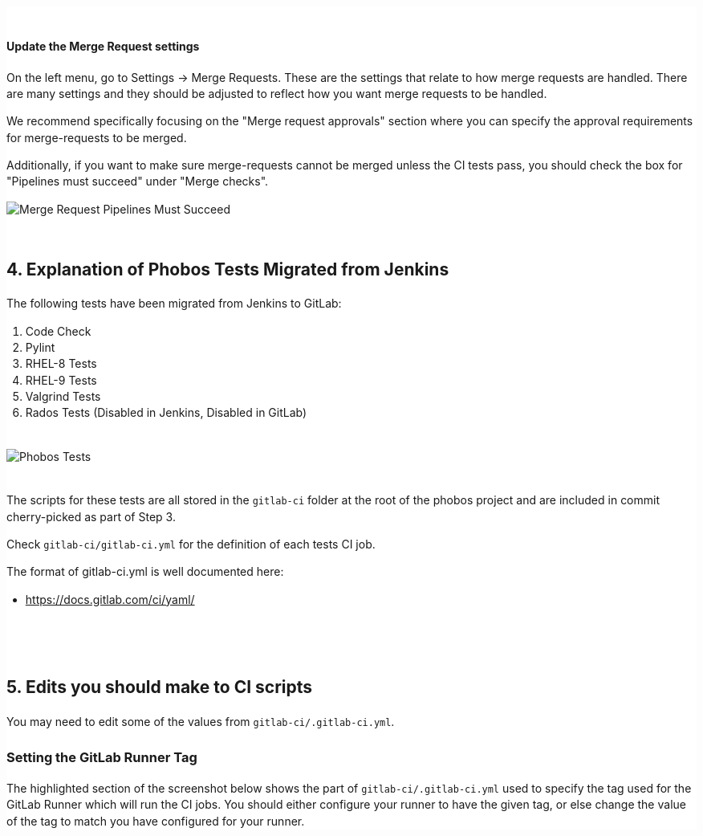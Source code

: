 <br />

#### Update the Merge Request settings

On the left menu, go to Settings -> Merge Requests. These are the settings that relate to how merge requests are handled. There are many settings and they should be adjusted to reflect how you want merge requests to be handled.

We recommend specifically focusing on the "Merge request approvals" section where you can specify the approval requirements for merge-requests to be merged.

Additionally, if you want to make sure merge-requests cannot be merged unless the CI tests pass, you should check the box for "Pipelines must succeed" under "Merge checks".

<img width="1386" height="547" alt="Merge Request Pipelines Must Succeed" src="https://github.com/user-attachments/assets/c5ccaa30-3721-49bc-a61b-2b01fd08c36a" />

<br />
<br />

## 4. Explanation of Phobos Tests Migrated from Jenkins

The following tests have been migrated from Jenkins to GitLab:
1. Code Check
2. Pylint
3. RHEL-8 Tests
4. RHEL-9 Tests
5. Valgrind Tests
6. Rados Tests (Disabled in Jenkins, Disabled in GitLab)

<br />

<img width="1386" height="574" alt="Phobos Tests" src="https://github.com/user-attachments/assets/fbaca73b-2a29-40b8-92d6-72c31d75c313" />

<br />
<br />

The scripts for these tests are all stored in the `gitlab-ci` folder at the root of the phobos project and are included in commit cherry-picked as part of Step 3.

Check `gitlab-ci/gitlab-ci.yml` for the definition of each tests CI job.

The format of gitlab-ci.yml is well documented here:
* https://docs.gitlab.com/ci/yaml/

<br />
<br />

## 5. Edits you should make to CI scripts

You may need to edit some of the values from `gitlab-ci/.gitlab-ci.yml`.

### Setting the GitLab Runner Tag

The highlighted section of the screenshot below shows the part of `gitlab-ci/.gitlab-ci.yml` used to specify the tag used for the GitLab Runner which will run the CI jobs. You should either configure your runner to have the given tag, or else change the value of the tag to match you have configured for your runner.
